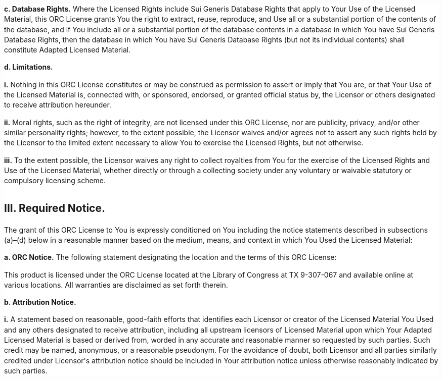 **c. Database Rights.** Where the Licensed Rights include Sui Generis
Database Rights that apply to Your Use of the Licensed Material, this
ORC License grants You the right to extract, reuse, reproduce, and Use
all or a substantial portion of the contents of the database, and if You
include all or a substantial portion of the database contents in a
database in which You have Sui Generis Database Rights, then the
database in which You have Sui Generis Database Rights (but not its
individual contents) shall constitute Adapted Licensed Material.

**d. Limitations.**

**i.** Nothing in this ORC License constitutes or may be construed as
permission to assert or imply that You are, or that Your Use of the
Licensed Material is, connected with, or sponsored, endorsed, or granted
official status by, the Licensor or others designated to receive
attribution hereunder.

**ii.** Moral rights, such as the right of integrity, are not licensed
under this ORC License, nor are publicity, privacy, and/or other similar
personality rights; however, to the extent possible, the Licensor waives
and/or agrees not to assert any such rights held by the Licensor to the
limited extent necessary to allow You to exercise the Licensed Rights,
but not otherwise.

**iii.** To the extent possible, the Licensor waives any right to
collect royalties from You for the exercise of the Licensed Rights and
Use of the Licensed Material, whether directly or through a collecting
society under any voluntary or waivable statutory or compulsory
licensing scheme.

## III. Required Notice.

The grant of this ORC License to You is expressly conditioned on You
including the notice statements described in subsections (a)–(d) below
in a reasonable manner based on the medium, means, and context in which
You Used the Licensed Material:

**a. ORC Notice.** The following statement designating the location and
the terms of this ORC License:

This product is licensed under the ORC License located at the Library of
Congress at TX 9-307-067 and available online at various locations. All
warranties are disclaimed as set forth therein.

**b. Attribution Notice.**

**i.** A statement based on reasonable, good-faith efforts that
identifies each Licensor or creator of the Licensed Material You Used
and any others designated to receive attribution, including all upstream
licensors of Licensed Material upon which Your Adapted Licensed Material
is based or derived from, worded in any accurate and reasonable manner
so requested by such parties. Such credit may be named, anonymous, or a
reasonable pseudonym. For the avoidance of doubt, both Licensor and all
parties similarly credited under Licensor's attribution notice should be
included in Your attribution notice unless otherwise reasonably
indicated by such parties.
